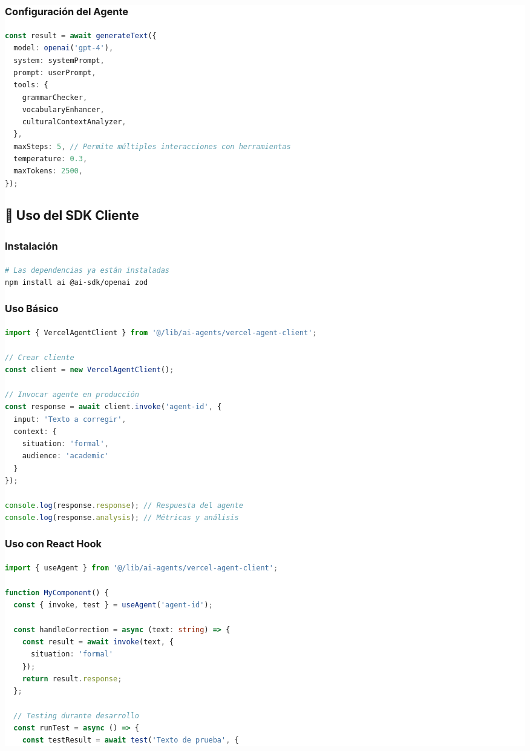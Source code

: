 ### Configuración del Agente

```typescript
const result = await generateText({
  model: openai('gpt-4'),
  system: systemPrompt,
  prompt: userPrompt,
  tools: {
    grammarChecker,
    vocabularyEnhancer,
    culturalContextAnalyzer,
  },
  maxSteps: 5, // Permite múltiples interacciones con herramientas
  temperature: 0.3,
  maxTokens: 2500,
});
```

## 🚀 Uso del SDK Cliente

### Instalación
```bash
# Las dependencias ya están instaladas
npm install ai @ai-sdk/openai zod
```

### Uso Básico
```typescript
import { VercelAgentClient } from '@/lib/ai-agents/vercel-agent-client';

// Crear cliente
const client = new VercelAgentClient();

// Invocar agente en producción
const response = await client.invoke('agent-id', {
  input: 'Texto a corregir',
  context: {
    situation: 'formal',
    audience: 'academic'
  }
});

console.log(response.response); // Respuesta del agente
console.log(response.analysis); // Métricas y análisis
```

### Uso con React Hook
```typescript
import { useAgent } from '@/lib/ai-agents/vercel-agent-client';

function MyComponent() {
  const { invoke, test } = useAgent('agent-id');
  
  const handleCorrection = async (text: string) => {
    const result = await invoke(text, {
      situation: 'formal'
    });
    return result.response;
  };
  
  // Testing durante desarrollo
  const runTest = async () => {
    const testResult = await test('Texto de prueba', {
```